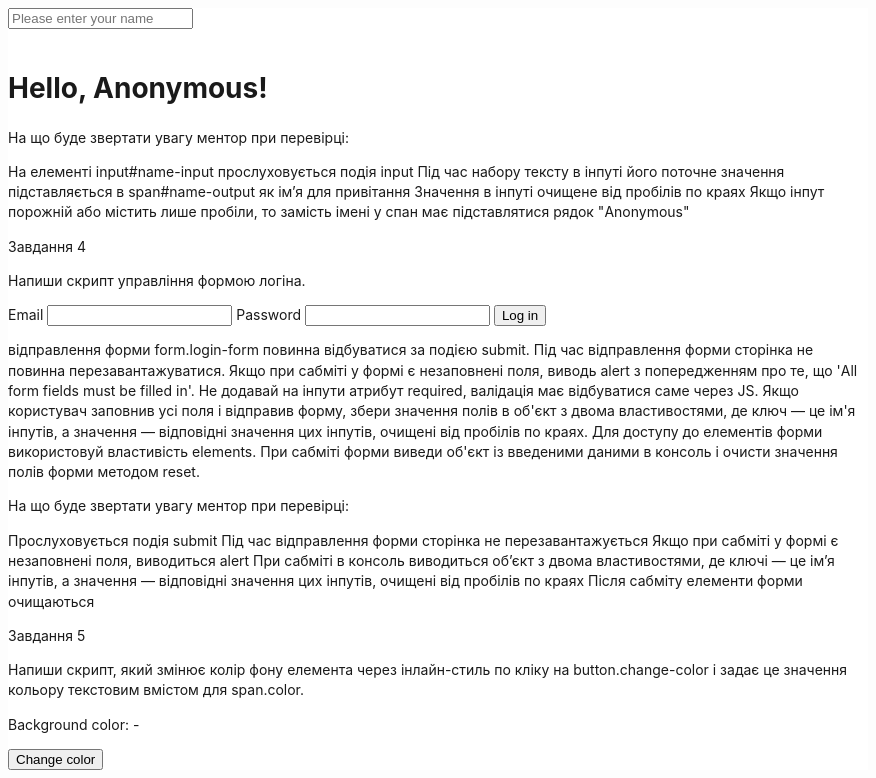 <input type="text" id="name-input" placeholder="Please enter your name" />
<h1>Hello, <span id="name-output">Anonymous</span>!</h1>

На що буде звертати увагу ментор при перевірці:

На елементі input#name-input прослуховується подія input Під час набору тексту в
інпуті його поточне значення підставляється в span#name-output як ім’я для
привітання Значення в інпуті очищене від пробілів по краях Якщо інпут порожній
або містить лише пробіли, то замість імені у спан має підставлятися рядок
"Anonymous"

Завдання 4

Напиши скрипт управління формою логіна.

<form class="login-form">
  <label>
    Email
    <input type="email" name="email" />
  </label>
  <label>
    Password
    <input type="password" name="password" />
  </label>
  <button type="submit">Log in</button>
</form>

відправлення форми form.login-form повинна відбуватися за подією submit. Під час
відправлення форми сторінка не повинна перезавантажуватися. Якщо при сабміті у
формі є незаповнені поля, виводь alert з попередженням про те, що 'All form
fields must be filled in'. Не додавай на інпути атрибут required, валідація має
відбуватися саме через JS. Якщо користувач заповнив усі поля і відправив форму,
збери значення полів в об'єкт з двома властивостями, де ключ — це ім'я інпутів,
а значення — відповідні значення цих інпутів, очищені від пробілів по краях. Для
доступу до елементів форми використовуй властивість elements. При сабміті форми
виведи об'єкт із введеними даними в консоль і очисти значення полів форми
методом reset.

На що буде звертати увагу ментор при перевірці:

Прослуховується подія submit Під час відправлення форми сторінка не
перезавантажується Якщо при сабміті у формі є незаповнені поля, виводиться alert
При сабміті в консоль виводиться об’єкт з двома властивостями, де ключі — це
ім’я інпутів, а значення — відповідні значення цих інпутів, очищені від пробілів
по краях Після сабміту елементи форми очищаються

Завдання 5

Напиши скрипт, який змінює колір фону елемента <body> через інлайн-стиль по
кліку на button.change-color і задає це значення кольору текстовим вмістом для
span.color.

<div class="widget">
  <p>Background color: <span class="color">-</span></p>
  <button type="button" class="change-color">Change color</button>
</div>
